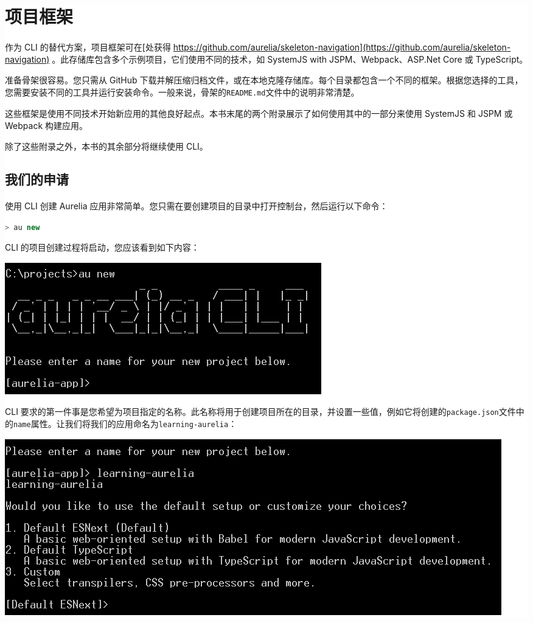 # 项目框架

作为 CLI 的替代方案，项目框架可在[处获得 https://github.com/aurelia/skeleton-navigation](https://github.com/aurelia/skeleton-navigation) 。此存储库包含多个示例项目，它们使用不同的技术，如 SystemJS with JSPM、Webpack、ASP.Net Core 或 TypeScript。

准备骨架很容易。您只需从 GitHub 下载并解压缩归档文件，或在本地克隆存储库。每个目录都包含一个不同的框架。根据您选择的工具，您需要安装不同的工具并运行安装命令。一般来说，骨架的`README.md`文件中的说明非常清楚。

这些框架是使用不同技术开始新应用的其他良好起点。本书末尾的两个附录展示了如何使用其中的一部分来使用 SystemJS 和 JSPM 或 Webpack 构建应用。

除了这些附录之外，本书的其余部分将继续使用 CLI。

## 我们的申请

使用 CLI 创建 Aurelia 应用非常简单。您只需在要创建项目的目录中打开控制台，然后运行以下命令：

```js
> au new

```

CLI 的项目创建过程将启动，您应该看到如下内容：

![Our application](img/image_01_001.jpg)

CLI 要求的第一件事是您希望为项目指定的名称。此名称将用于创建项目所在的目录，并设置一些值，例如它将创建的`package.json`文件中的`name`属性。让我们将我们的应用命名为`learning-aurelia`：

![Our application](img/image_01_002.jpg)
